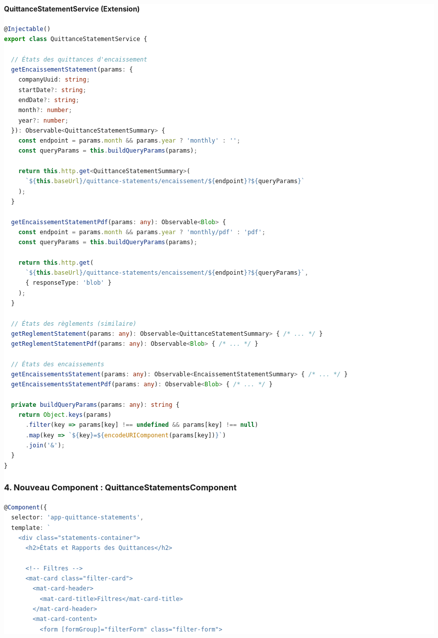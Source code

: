 #### QuittanceStatementService (Extension)
```typescript
@Injectable()
export class QuittanceStatementService {
  
  // États des quittances d'encaissement
  getEncaissementStatement(params: {
    companyUuid: string;
    startDate?: string;
    endDate?: string;
    month?: number;
    year?: number;
  }): Observable<QuittanceStatementSummary> {
    const endpoint = params.month && params.year ? 'monthly' : '';
    const queryParams = this.buildQueryParams(params);
    
    return this.http.get<QuittanceStatementSummary>(
      `${this.baseUrl}/quittance-statements/encaissement/${endpoint}?${queryParams}`
    );
  }

  getEncaissementStatementPdf(params: any): Observable<Blob> {
    const endpoint = params.month && params.year ? 'monthly/pdf' : 'pdf';
    const queryParams = this.buildQueryParams(params);
    
    return this.http.get(
      `${this.baseUrl}/quittance-statements/encaissement/${endpoint}?${queryParams}`,
      { responseType: 'blob' }
    );
  }

  // États des règlements (similaire)
  getReglementStatement(params: any): Observable<QuittanceStatementSummary> { /* ... */ }
  getReglementStatementPdf(params: any): Observable<Blob> { /* ... */ }

  // États des encaissements
  getEncaissementsStatement(params: any): Observable<EncaissementStatementSummary> { /* ... */ }
  getEncaissementsStatementPdf(params: any): Observable<Blob> { /* ... */ }

  private buildQueryParams(params: any): string {
    return Object.keys(params)
      .filter(key => params[key] !== undefined && params[key] !== null)
      .map(key => `${key}=${encodeURIComponent(params[key])}`)
      .join('&');
  }
}
```

### 4. Nouveau Component : QuittanceStatementsComponent

```typescript
@Component({
  selector: 'app-quittance-statements',
  template: `
    <div class="statements-container">
      <h2>États et Rapports des Quittances</h2>

      <!-- Filtres -->
      <mat-card class="filter-card">
        <mat-card-header>
          <mat-card-title>Filtres</mat-card-title>
        </mat-card-header>
        <mat-card-content>
          <form [formGroup]="filterForm" class="filter-form">
```
